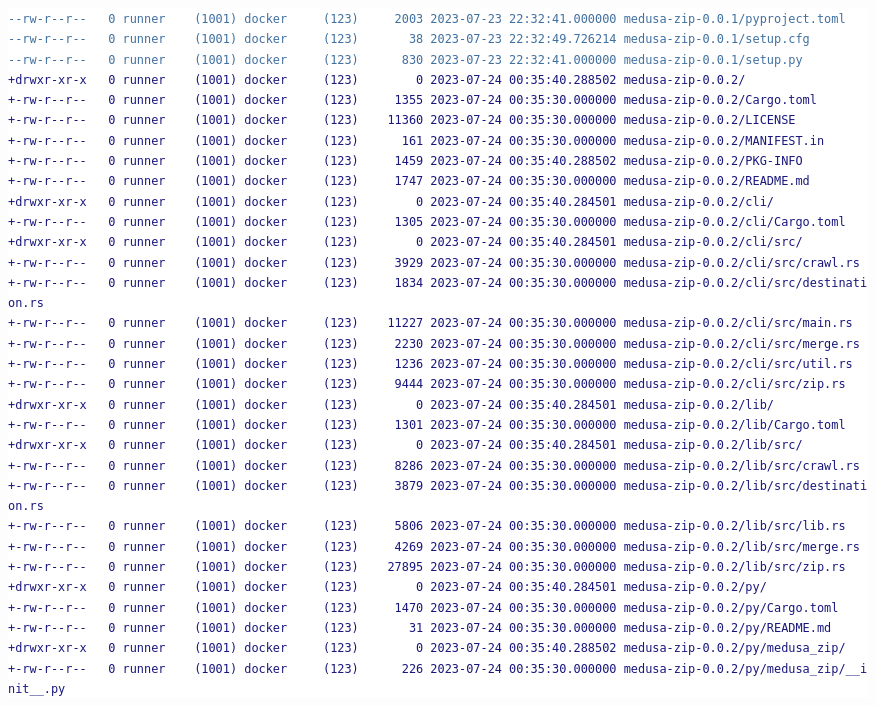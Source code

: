 ```diff
--rw-r--r--   0 runner    (1001) docker     (123)     2003 2023-07-23 22:32:41.000000 medusa-zip-0.0.1/pyproject.toml
--rw-r--r--   0 runner    (1001) docker     (123)       38 2023-07-23 22:32:49.726214 medusa-zip-0.0.1/setup.cfg
--rw-r--r--   0 runner    (1001) docker     (123)      830 2023-07-23 22:32:41.000000 medusa-zip-0.0.1/setup.py
+drwxr-xr-x   0 runner    (1001) docker     (123)        0 2023-07-24 00:35:40.288502 medusa-zip-0.0.2/
+-rw-r--r--   0 runner    (1001) docker     (123)     1355 2023-07-24 00:35:30.000000 medusa-zip-0.0.2/Cargo.toml
+-rw-r--r--   0 runner    (1001) docker     (123)    11360 2023-07-24 00:35:30.000000 medusa-zip-0.0.2/LICENSE
+-rw-r--r--   0 runner    (1001) docker     (123)      161 2023-07-24 00:35:30.000000 medusa-zip-0.0.2/MANIFEST.in
+-rw-r--r--   0 runner    (1001) docker     (123)     1459 2023-07-24 00:35:40.288502 medusa-zip-0.0.2/PKG-INFO
+-rw-r--r--   0 runner    (1001) docker     (123)     1747 2023-07-24 00:35:30.000000 medusa-zip-0.0.2/README.md
+drwxr-xr-x   0 runner    (1001) docker     (123)        0 2023-07-24 00:35:40.284501 medusa-zip-0.0.2/cli/
+-rw-r--r--   0 runner    (1001) docker     (123)     1305 2023-07-24 00:35:30.000000 medusa-zip-0.0.2/cli/Cargo.toml
+drwxr-xr-x   0 runner    (1001) docker     (123)        0 2023-07-24 00:35:40.284501 medusa-zip-0.0.2/cli/src/
+-rw-r--r--   0 runner    (1001) docker     (123)     3929 2023-07-24 00:35:30.000000 medusa-zip-0.0.2/cli/src/crawl.rs
+-rw-r--r--   0 runner    (1001) docker     (123)     1834 2023-07-24 00:35:30.000000 medusa-zip-0.0.2/cli/src/destination.rs
+-rw-r--r--   0 runner    (1001) docker     (123)    11227 2023-07-24 00:35:30.000000 medusa-zip-0.0.2/cli/src/main.rs
+-rw-r--r--   0 runner    (1001) docker     (123)     2230 2023-07-24 00:35:30.000000 medusa-zip-0.0.2/cli/src/merge.rs
+-rw-r--r--   0 runner    (1001) docker     (123)     1236 2023-07-24 00:35:30.000000 medusa-zip-0.0.2/cli/src/util.rs
+-rw-r--r--   0 runner    (1001) docker     (123)     9444 2023-07-24 00:35:30.000000 medusa-zip-0.0.2/cli/src/zip.rs
+drwxr-xr-x   0 runner    (1001) docker     (123)        0 2023-07-24 00:35:40.284501 medusa-zip-0.0.2/lib/
+-rw-r--r--   0 runner    (1001) docker     (123)     1301 2023-07-24 00:35:30.000000 medusa-zip-0.0.2/lib/Cargo.toml
+drwxr-xr-x   0 runner    (1001) docker     (123)        0 2023-07-24 00:35:40.284501 medusa-zip-0.0.2/lib/src/
+-rw-r--r--   0 runner    (1001) docker     (123)     8286 2023-07-24 00:35:30.000000 medusa-zip-0.0.2/lib/src/crawl.rs
+-rw-r--r--   0 runner    (1001) docker     (123)     3879 2023-07-24 00:35:30.000000 medusa-zip-0.0.2/lib/src/destination.rs
+-rw-r--r--   0 runner    (1001) docker     (123)     5806 2023-07-24 00:35:30.000000 medusa-zip-0.0.2/lib/src/lib.rs
+-rw-r--r--   0 runner    (1001) docker     (123)     4269 2023-07-24 00:35:30.000000 medusa-zip-0.0.2/lib/src/merge.rs
+-rw-r--r--   0 runner    (1001) docker     (123)    27895 2023-07-24 00:35:30.000000 medusa-zip-0.0.2/lib/src/zip.rs
+drwxr-xr-x   0 runner    (1001) docker     (123)        0 2023-07-24 00:35:40.284501 medusa-zip-0.0.2/py/
+-rw-r--r--   0 runner    (1001) docker     (123)     1470 2023-07-24 00:35:30.000000 medusa-zip-0.0.2/py/Cargo.toml
+-rw-r--r--   0 runner    (1001) docker     (123)       31 2023-07-24 00:35:30.000000 medusa-zip-0.0.2/py/README.md
+drwxr-xr-x   0 runner    (1001) docker     (123)        0 2023-07-24 00:35:40.288502 medusa-zip-0.0.2/py/medusa_zip/
+-rw-r--r--   0 runner    (1001) docker     (123)      226 2023-07-24 00:35:30.000000 medusa-zip-0.0.2/py/medusa_zip/__init__.py
```